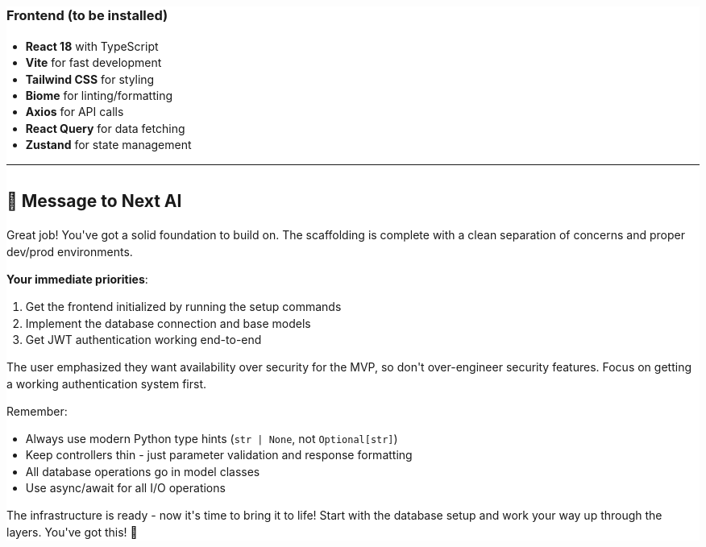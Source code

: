 ### Frontend (to be installed)
- **React 18** with TypeScript
- **Vite** for fast development
- **Tailwind CSS** for styling
- **Biome** for linting/formatting
- **Axios** for API calls
- **React Query** for data fetching
- **Zustand** for state management

---

## 🤖 Message to Next AI

Great job! You've got a solid foundation to build on. The scaffolding is complete with a clean separation of concerns and proper dev/prod environments.

**Your immediate priorities**:
1. Get the frontend initialized by running the setup commands
2. Implement the database connection and base models
3. Get JWT authentication working end-to-end

The user emphasized they want availability over security for the MVP, so don't over-engineer security features. Focus on getting a working authentication system first.

Remember:
- Always use modern Python type hints (`str | None`, not `Optional[str]`)
- Keep controllers thin - just parameter validation and response formatting
- All database operations go in model classes
- Use async/await for all I/O operations

The infrastructure is ready - now it's time to bring it to life! Start with the database setup and work your way up through the layers. You've got this! 🚀
